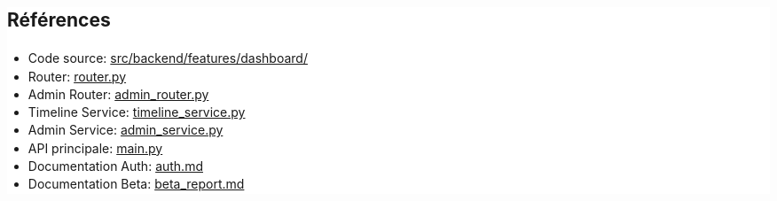 ## Références

- Code source: [src/backend/features/dashboard/](../../src/backend/features/dashboard/)
- Router: [router.py](../../src/backend/features/dashboard/router.py)
- Admin Router: [admin_router.py](../../src/backend/features/dashboard/admin_router.py)
- Timeline Service: [timeline_service.py](../../src/backend/features/dashboard/timeline_service.py)
- Admin Service: [admin_service.py](../../src/backend/features/dashboard/admin_service.py)
- API principale: [main.py](../../src/backend/main.py)
- Documentation Auth: [auth.md](./auth.md)
- Documentation Beta: [beta_report.md](./beta_report.md)
